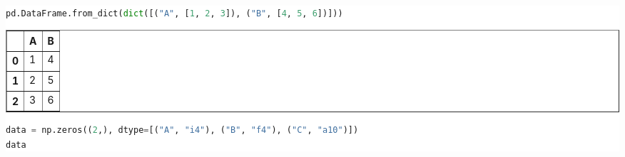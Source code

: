
```python
pd.DataFrame.from_dict(dict([("A", [1, 2, 3]), ("B", [4, 5, 6])]))
```




<div>
<style scoped>
    .dataframe tbody tr th:only-of-type {
        vertical-align: middle;
    }

    .dataframe tbody tr th {
        vertical-align: top;
    }

    .dataframe thead th {
        text-align: right;
    }
</style>
<table border="1" class="dataframe">
  <thead>
    <tr style="text-align: right;">
      <th></th>
      <th>A</th>
      <th>B</th>
    </tr>
  </thead>
  <tbody>
    <tr>
      <th>0</th>
      <td>1</td>
      <td>4</td>
    </tr>
    <tr>
      <th>1</th>
      <td>2</td>
      <td>5</td>
    </tr>
    <tr>
      <th>2</th>
      <td>3</td>
      <td>6</td>
    </tr>
  </tbody>
</table>
</div>




```python
data = np.zeros((2,), dtype=[("A", "i4"), ("B", "f4"), ("C", "a10")])
data
```
